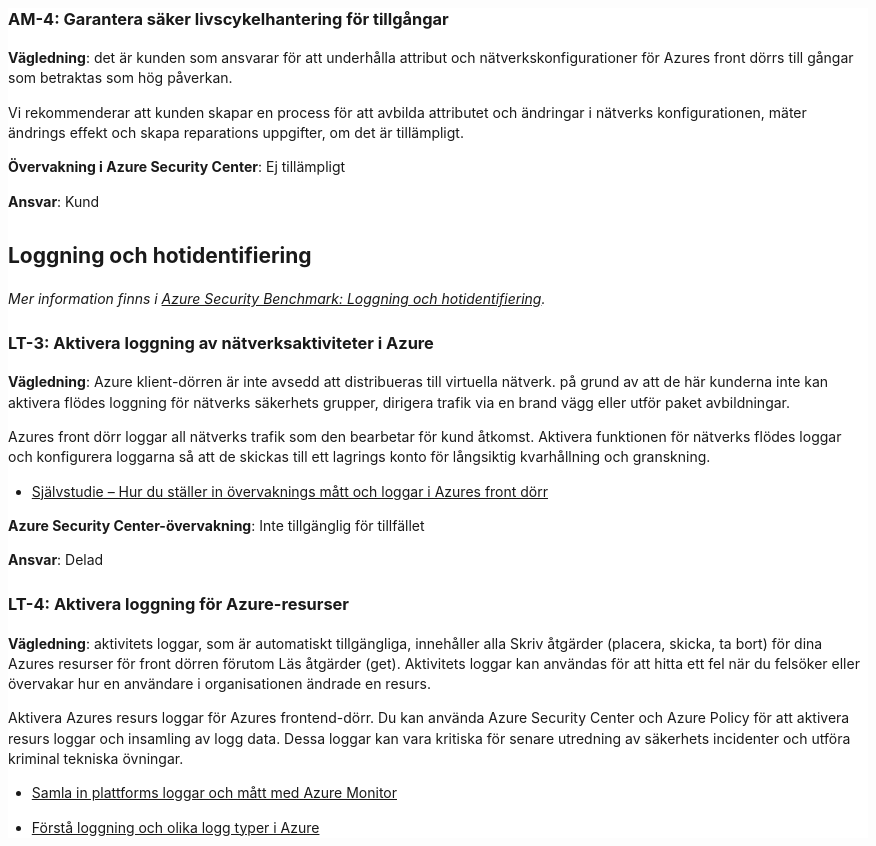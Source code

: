 ### <a name="am-4-ensure-security-of-asset-lifecycle-management"></a>AM-4: Garantera säker livscykelhantering för tillgångar

**Vägledning**: det är kunden som ansvarar för att underhålla attribut och nätverkskonfigurationer för Azures front dörrs till gångar som betraktas som hög påverkan.

Vi rekommenderar att kunden skapar en process för att avbilda attributet och ändringar i nätverks konfigurationen, mäter ändrings effekt och skapa reparations uppgifter, om det är tillämpligt.

**Övervakning i Azure Security Center**: Ej tillämpligt

**Ansvar**: Kund

## <a name="logging-and-threat-detection"></a>Loggning och hotidentifiering

*Mer information finns i [Azure Security Benchmark: Loggning och hotidentifiering](../security/benchmarks/security-controls-v2-logging-threat-detection.md).*

### <a name="lt-3-enable-logging-for-azure-network-activities"></a>LT-3: Aktivera loggning av nätverksaktiviteter i Azure

**Vägledning**: Azure klient-dörren är inte avsedd att distribueras till virtuella nätverk. på grund av att de här kunderna inte kan aktivera flödes loggning för nätverks säkerhets grupper, dirigera trafik via en brand vägg eller utför paket avbildningar.

Azures front dörr loggar all nätverks trafik som den bearbetar för kund åtkomst. Aktivera funktionen för nätverks flödes loggar och konfigurera loggarna så att de skickas till ett lagrings konto för långsiktig kvarhållning och granskning.

- [Självstudie – Hur du ställer in övervaknings mått och loggar i Azures front dörr](front-door-diagnostics.md)

**Azure Security Center-övervakning**: Inte tillgänglig för tillfället

**Ansvar**: Delad

### <a name="lt-4-enable-logging-for-azure-resources"></a>LT-4: Aktivera loggning för Azure-resurser

**Vägledning**: aktivitets loggar, som är automatiskt tillgängliga, innehåller alla Skriv åtgärder (placera, skicka, ta bort) för dina Azures resurser för front dörren förutom Läs åtgärder (get). Aktivitets loggar kan användas för att hitta ett fel när du felsöker eller övervakar hur en användare i organisationen ändrade en resurs.

Aktivera Azures resurs loggar för Azures frontend-dörr. Du kan använda Azure Security Center och Azure Policy för att aktivera resurs loggar och insamling av logg data. Dessa loggar kan vara kritiska för senare utredning av säkerhets incidenter och utföra kriminal tekniska övningar.

- [Samla in plattforms loggar och mått med Azure Monitor](../azure-monitor/platform/diagnostic-settings.md) 

- [Förstå loggning och olika logg typer i Azure](../azure-monitor/platform/platform-logs-overview.md) 
